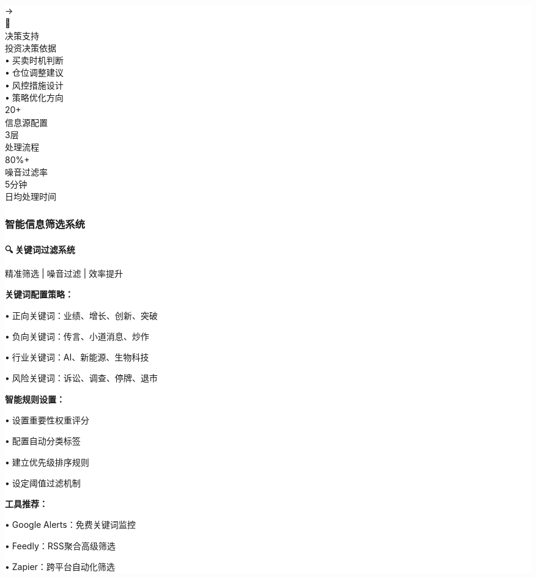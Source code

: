 <div class="arrow-enhanced">→</div>
<div class="enhanced-step success">
<div class="step-icon">🎯</div>
<div class="step-content">
<div class="step-title">决策支持</div>
<div class="step-description">投资决策依据</div>
<div class="step-details">
• 买卖时机判断<br>
• 仓位调整建议<br>
• 风控措施设计<br>
• 策略优化方向
</div>
</div>
</div>
</div>
</div>
</div>

<div class="flowchart-footer">
<div class="footer-stats">
<div class="stat-item">
<div class="stat-number">20+</div>
<div class="stat-label">信息源配置</div>
</div>
<div class="stat-item">
<div class="stat-number">3层</div>
<div class="stat-label">处理流程</div>
</div>
<div class="stat-item">
<div class="stat-number">80%+</div>
<div class="stat-label">噪音过滤率</div>
</div>
<div class="stat-item">
<div class="stat-number">5分钟</div>
<div class="stat-label">日均处理时间</div>
</div>
</div>
</div>
</div>

### 智能信息筛选系统

<div class="status-cards">
<div class="status-card blue">
<div class="status-header">
<h4>🔍 关键词过滤系统</h4>
<div class="status-label">精准筛选 | 噪音过滤 | 效率提升</div>
</div>
<div class="status-content">
<div class="keyword-filtering">
<p><strong>关键词配置策略：</strong></p>
<p>• 正向关键词：业绩、增长、创新、突破</p>
<p>• 负向关键词：传言、小道消息、炒作</p>
<p>• 行业关键词：AI、新能源、生物科技</p>
<p>• 风险关键词：诉讼、调查、停牌、退市</p>
<p><strong>智能规则设置：</strong></p>
<p>• 设置重要性权重评分</p>
<p>• 配置自动分类标签</p>
<p>• 建立优先级排序规则</p>
<p>• 设定阈值过滤机制</p>
<p><strong>工具推荐：</strong></p>
<p>• Google Alerts：免费关键词监控</p>
<p>• Feedly：RSS聚合高级筛选</p>
<p>• Zapier：跨平台自动化筛选</p>